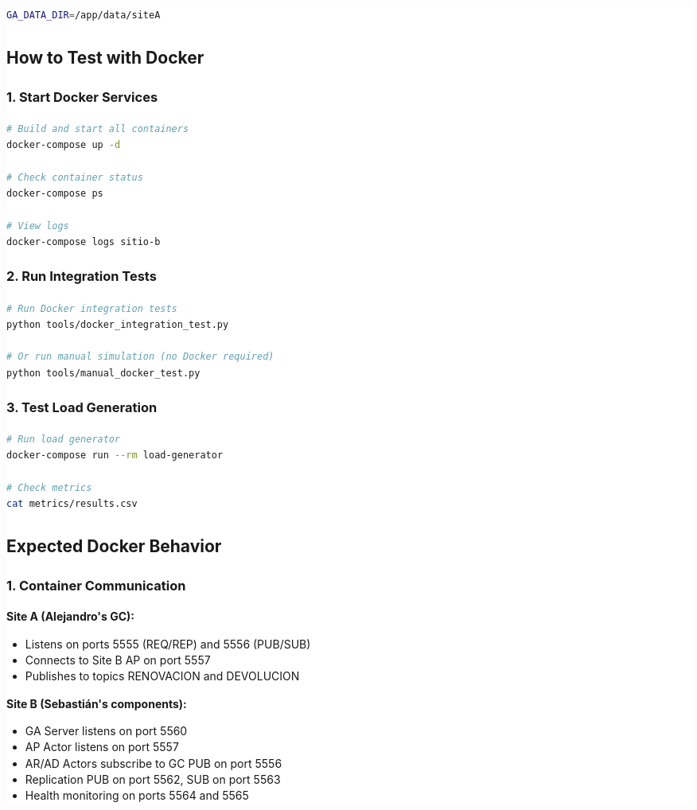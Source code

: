 ```bash
GA_DATA_DIR=/app/data/siteA
```

## How to Test with Docker

### 1. Start Docker Services

```bash
# Build and start all containers
docker-compose up -d

# Check container status
docker-compose ps

# View logs
docker-compose logs sitio-b
```

### 2. Run Integration Tests

```bash
# Run Docker integration tests
python tools/docker_integration_test.py

# Or run manual simulation (no Docker required)
python tools/manual_docker_test.py
```

### 3. Test Load Generation

```bash
# Run load generator
docker-compose run --rm load-generator

# Check metrics
cat metrics/results.csv
```

## Expected Docker Behavior

### 1. Container Communication

**Site A (Alejandro's GC):**
- Listens on ports 5555 (REQ/REP) and 5556 (PUB/SUB)
- Connects to Site B AP on port 5557
- Publishes to topics RENOVACION and DEVOLUCION

**Site B (Sebastián's components):**
- GA Server listens on port 5560
- AP Actor listens on port 5557
- AR/AD Actors subscribe to GC PUB on port 5556
- Replication PUB on port 5562, SUB on port 5563
- Health monitoring on ports 5564 and 5565
